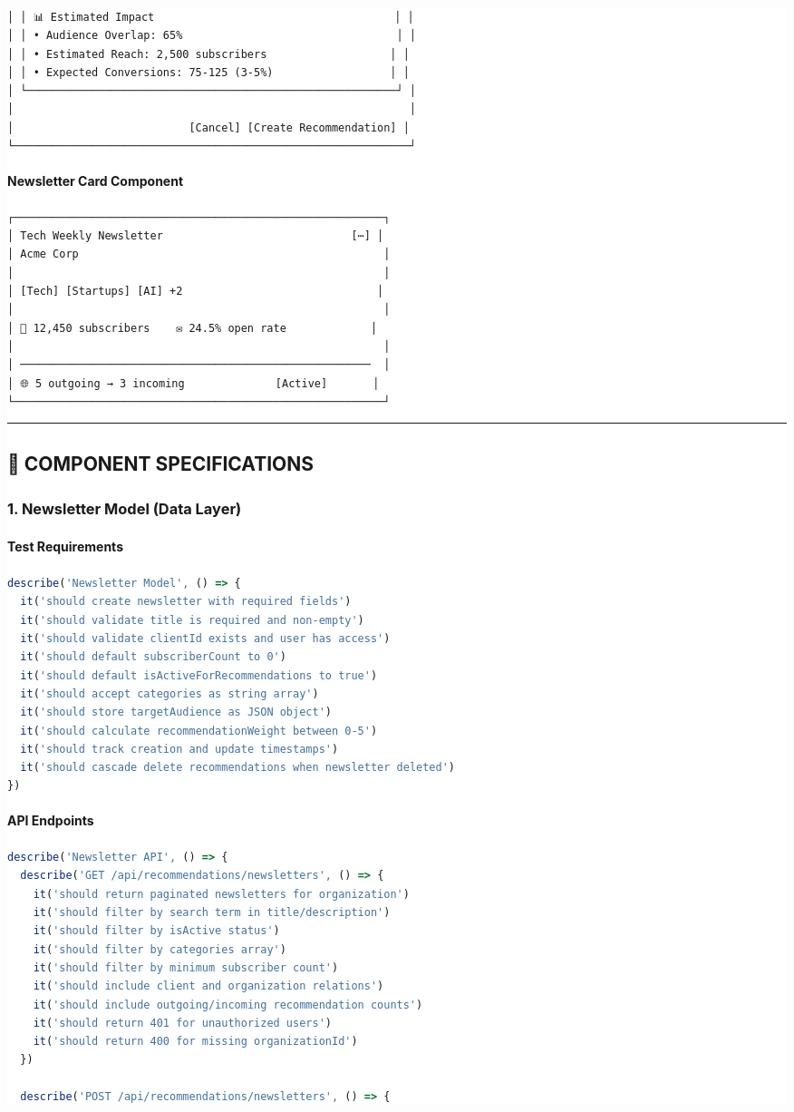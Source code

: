 ```
│ │ 📊 Estimated Impact                                     │ │
│ │ • Audience Overlap: 65%                                 │ │
│ │ • Estimated Reach: 2,500 subscribers                   │ │
│ │ • Expected Conversions: 75-125 (3-5%)                  │ │
│ └─────────────────────────────────────────────────────────┘ │
│                                                             │
│                           [Cancel] [Create Recommendation] │
└─────────────────────────────────────────────────────────────┘
```

#### **Newsletter Card Component**

```
┌─────────────────────────────────────────────────────────┐
│ Tech Weekly Newsletter                             [⋯] │
│ Acme Corp                                               │
│                                                         │
│ [Tech] [Startups] [AI] +2                              │
│                                                         │
│ 👥 12,450 subscribers    ✉️ 24.5% open rate             │
│                                                         │
│ ──────────────────────────────────────────────────────  │
│ 🌐 5 outgoing → 3 incoming              [Active]       │
└─────────────────────────────────────────────────────────┘
```

---

## 🎯 **COMPONENT SPECIFICATIONS**

### **1. Newsletter Model (Data Layer)**

#### **Test Requirements**
```typescript
describe('Newsletter Model', () => {
  it('should create newsletter with required fields')
  it('should validate title is required and non-empty')
  it('should validate clientId exists and user has access')
  it('should default subscriberCount to 0')
  it('should default isActiveForRecommendations to true')
  it('should accept categories as string array')
  it('should store targetAudience as JSON object')
  it('should calculate recommendationWeight between 0-5')
  it('should track creation and update timestamps')
  it('should cascade delete recommendations when newsletter deleted')
})
```

#### **API Endpoints**
```typescript
describe('Newsletter API', () => {
  describe('GET /api/recommendations/newsletters', () => {
    it('should return paginated newsletters for organization')
    it('should filter by search term in title/description')
    it('should filter by isActive status')
    it('should filter by categories array')
    it('should filter by minimum subscriber count')
    it('should include client and organization relations')
    it('should include outgoing/incoming recommendation counts')
    it('should return 401 for unauthorized users')
    it('should return 400 for missing organizationId')
  })
  
  describe('POST /api/recommendations/newsletters', () => {
```